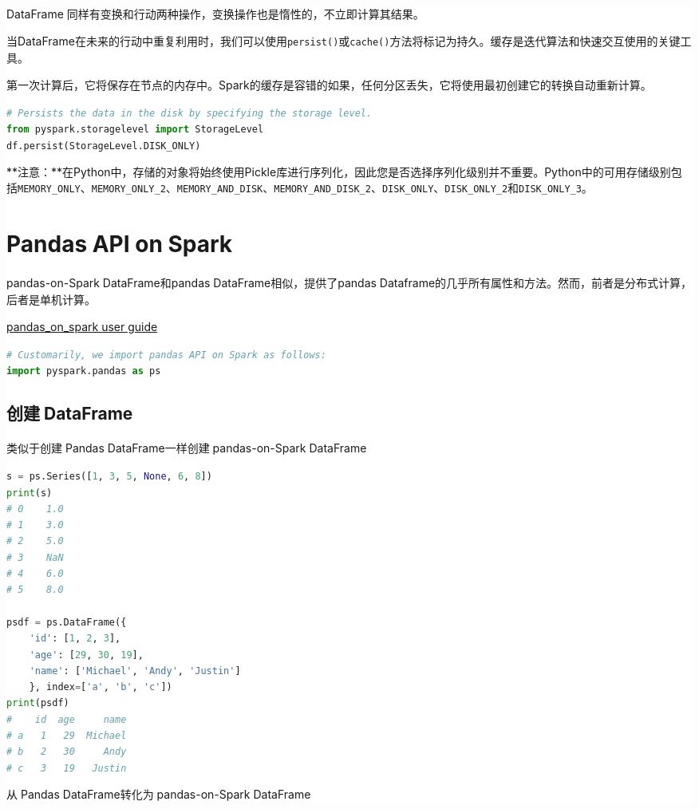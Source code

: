 DataFrame 同样有变换和行动两种操作，变换操作也是惰性的，不立即计算其结果。

当DataFrame在未来的行动中重复利用时，我们可以使用`persist()`或`cache()`方法将标记为持久。缓存是迭代算法和快速交互使用的关键工具。

第一次计算后，它将保存在节点的内存中。Spark的缓存是容错的如果，任何分区丢失，它将使用最初创建它的转换自动重新计算。

```python
# Persists the data in the disk by specifying the storage level.
from pyspark.storagelevel import StorageLevel
df.persist(StorageLevel.DISK_ONLY)
```

**注意：**在Python中，存储的对象将始终使用Pickle库进行序列化，因此您是否选择序列化级别并不重要。Python中的可用存储级别包括`MEMORY_ONLY`、`MEMORY_ONLY_2`、`MEMORY_AND_DISK`、`MEMORY_AND_DISK_2`、`DISK_ONLY`、`DISK_ONLY_2`和`DISK_ONLY_3`。

# Pandas API on Spark

pandas-on-Spark DataFrame和pandas DataFrame相似，提供了pandas Dataframe的几乎所有属性和方法。然而，前者是分布式计算，后者是单机计算。

[pandas_on_spark user guide](https://spark.apache.org/docs/latest/api/python/user_guide/pandas_on_spark/index.html)

```python
# Customarily, we import pandas API on Spark as follows:
import pyspark.pandas as ps
```

## 创建 DataFrame

类似于创建 Pandas DataFrame一样创建 pandas-on-Spark DataFrame

```python
s = ps.Series([1, 3, 5, None, 6, 8])
print(s)
# 0    1.0
# 1    3.0
# 2    5.0
# 3    NaN
# 4    6.0
# 5    8.0

psdf = ps.DataFrame({
    'id': [1, 2, 3],
    'age': [29, 30, 19],
    'name': ['Michael', 'Andy', 'Justin']
    }, index=['a', 'b', 'c'])
print(psdf)
#    id  age     name
# a   1   29  Michael
# b   2   30     Andy
# c   3   19   Justin
```

从 Pandas DataFrame转化为 pandas-on-Spark DataFrame
